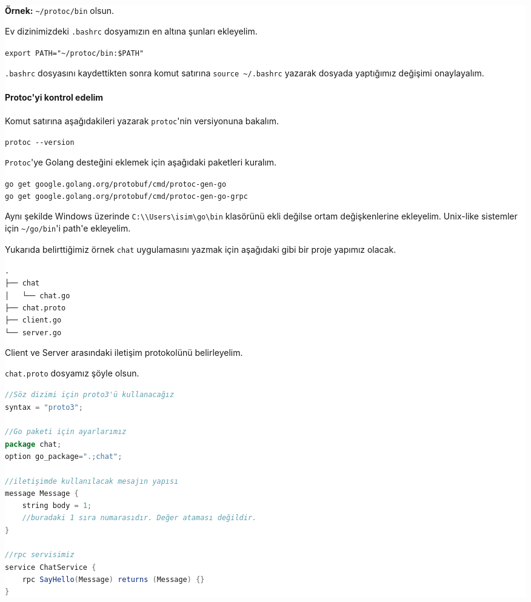 **Örnek:** `~/protoc/bin` olsun.

Ev dizinimizdeki `.bashrc` dosyamızın en altına şunları ekleyelim.

```text
export PATH="~/protoc/bin:$PATH"
```

`.bashrc` dosyasını kaydettikten sonra komut satırına `source ~/.bashrc` yazarak dosyada yaptığımız değişimi onaylayalım.

#### Protoc'yi kontrol edelim

Komut satırına aşağıdakileri yazarak `protoc`'nin versiyonuna bakalım.

```text
protoc --version
```

`Protoc`'ye Golang desteğini eklemek için aşağıdaki paketleri kuralım.

```text
go get google.golang.org/protobuf/cmd/protoc-gen-go
go get google.golang.org/protobuf/cmd/protoc-gen-go-grpc
```

Aynı şekilde Windows üzerinde `C:\\Users\isim\go\bin` klasörünü ekli değilse ortam değişkenlerine ekleyelim. Unix-like sistemler için `~/go/bin`'i path'e ekleyelim.

Yukarıda belirttiğimiz örnek `chat` uygulamasını yazmak için aşağıdaki gibi bir proje yapımız olacak.

```text
.
├── chat
│   └── chat.go
├── chat.proto
├── client.go
└── server.go
```

Client ve Server arasındaki iletişim protokolünü belirleyelim.

`chat.proto` dosyamız şöyle olsun.

```groovy
//Söz dizimi için proto3'ü kullanacağız
syntax = "proto3";

//Go paketi için ayarlarımız
package chat;
option go_package=".;chat";

//iletişimde kullanılacak mesajın yapısı
message Message {
    string body = 1;
    //buradaki 1 sıra numarasıdır. Değer ataması değildir.
}

//rpc servisimiz
service ChatService {
    rpc SayHello(Message) returns (Message) {}
}
```
